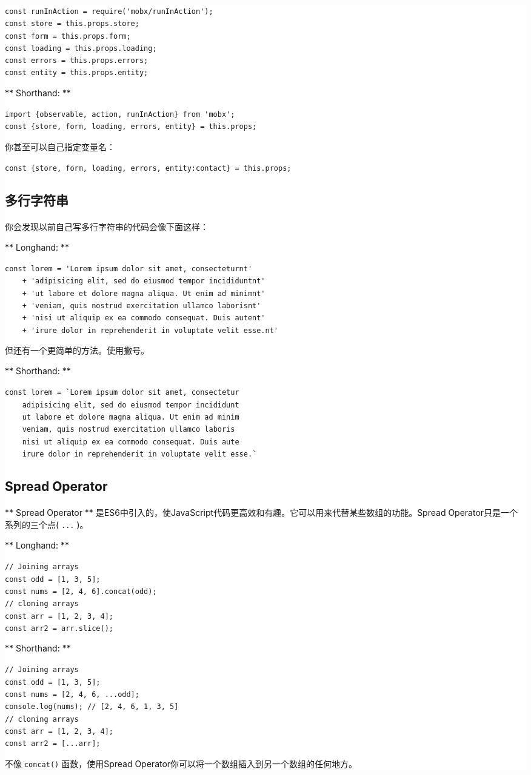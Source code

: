     const runInAction = require('mobx/runInAction');
    const store = this.props.store;
    const form = this.props.form;
    const loading = this.props.loading;
    const errors = this.props.errors;
    const entity = this.props.entity;
    

** Shorthand: **

    import {observable, action, runInAction} from 'mobx';
    const {store, form, loading, errors, entity} = this.props;
    

 你甚至可以自己指定变量名： 

    const {store, form, loading, errors, entity:contact} = this.props;
    

##  多行字符串 

 你会发现以前自己写多行字符串的代码会像下面这样： 

** Longhand: **

    const lorem = 'Lorem ipsum dolor sit amet, consecteturnt'
        + 'adipisicing elit, sed do eiusmod tempor incididuntnt'
        + 'ut labore et dolore magna aliqua. Ut enim ad minimnt'
        + 'veniam, quis nostrud exercitation ullamco laborisnt'
        + 'nisi ut aliquip ex ea commodo consequat. Duis autent'
        + 'irure dolor in reprehenderit in voluptate velit esse.nt'
    

 但还有一个更简单的方法。使用撇号。 

** Shorthand: **

    const lorem = `Lorem ipsum dolor sit amet, consectetur
        adipisicing elit, sed do eiusmod tempor incididunt
        ut labore et dolore magna aliqua. Ut enim ad minim
        veniam, quis nostrud exercitation ullamco laboris
        nisi ut aliquip ex ea commodo consequat. Duis aute
        irure dolor in reprehenderit in voluptate velit esse.`
    

##  Spread Operator 

** Spread Operator ** 是ES6中引入的，使JavaScript代码更高效和有趣。它可以用来代替某些数组的功能。Spread Operator只是一个系列的三个点( ` ... ` )。 

** Longhand: **

    // Joining arrays
    const odd = [1, 3, 5];
    const nums = [2, 4, 6].concat(odd);
    // cloning arrays
    const arr = [1, 2, 3, 4];
    const arr2 = arr.slice();
    

** Shorthand: **

    // Joining arrays
    const odd = [1, 3, 5];
    const nums = [2, 4, 6, ...odd];
    console.log(nums); // [2, 4, 6, 1, 3, 5]
    // cloning arrays
    const arr = [1, 2, 3, 4];
    const arr2 = [...arr];
    

 不像 ` concat() ` 函数，使用Spread Operator你可以将一个数组插入到另一个数组的任何地方。 
